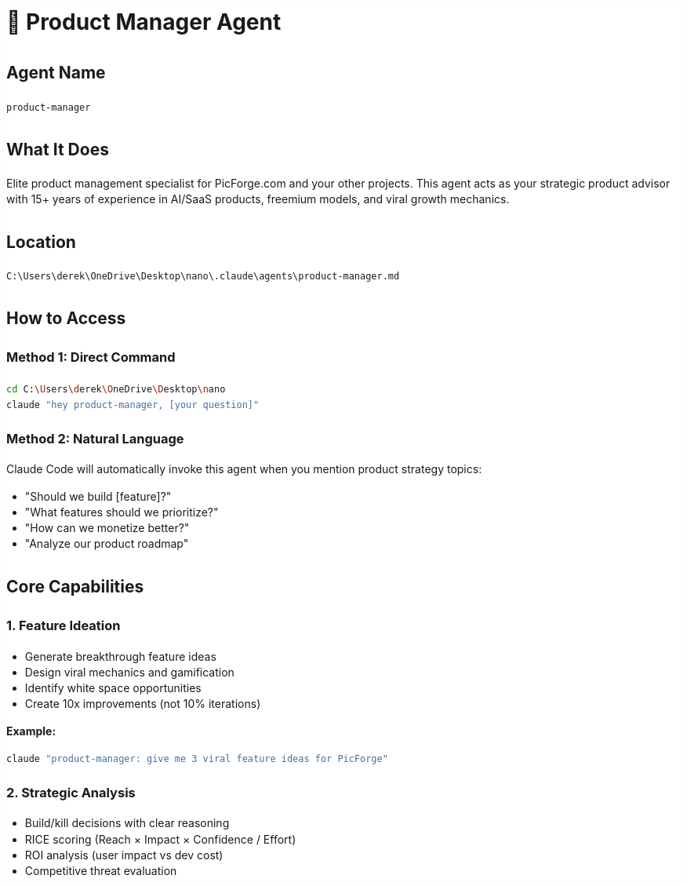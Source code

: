 # 🎯 Product Manager Agent

## **Agent Name**
`product-manager`

## **What It Does**
Elite product management specialist for PicForge.com and your other projects. This agent acts as your strategic product advisor with 15+ years of experience in AI/SaaS products, freemium models, and viral growth mechanics.

## **Location**
```
C:\Users\derek\OneDrive\Desktop\nano\.claude\agents\product-manager.md
```

## **How to Access**

### Method 1: Direct Command
```bash
cd C:\Users\derek\OneDrive\Desktop\nano
claude "hey product-manager, [your question]"
```

### Method 2: Natural Language
Claude Code will automatically invoke this agent when you mention product strategy topics:
- "Should we build [feature]?"
- "What features should we prioritize?"
- "How can we monetize better?"
- "Analyze our product roadmap"

## **Core Capabilities**

### 1. **Feature Ideation**
- Generate breakthrough feature ideas
- Design viral mechanics and gamification
- Identify white space opportunities
- Create 10x improvements (not 10% iterations)

**Example:**
```bash
claude "product-manager: give me 3 viral feature ideas for PicForge"
```

### 2. **Strategic Analysis**
- Build/kill decisions with clear reasoning
- RICE scoring (Reach × Impact × Confidence / Effort)
- ROI analysis (user impact vs dev cost)
- Competitive threat evaluation
